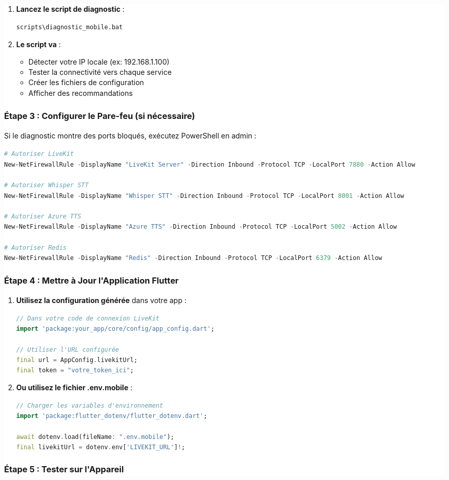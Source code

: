 1. **Lancez le script de diagnostic** :
   ```bash
   scripts\diagnostic_mobile.bat
   ```

2. **Le script va** :
   - Détecter votre IP locale (ex: 192.168.1.100)
   - Tester la connectivité vers chaque service
   - Créer les fichiers de configuration
   - Afficher des recommandations

### Étape 3 : Configurer le Pare-feu (si nécessaire)

Si le diagnostic montre des ports bloqués, exécutez PowerShell en admin :

```powershell
# Autoriser LiveKit
New-NetFirewallRule -DisplayName "LiveKit Server" -Direction Inbound -Protocol TCP -LocalPort 7880 -Action Allow

# Autoriser Whisper STT
New-NetFirewallRule -DisplayName "Whisper STT" -Direction Inbound -Protocol TCP -LocalPort 8001 -Action Allow

# Autoriser Azure TTS
New-NetFirewallRule -DisplayName "Azure TTS" -Direction Inbound -Protocol TCP -LocalPort 5002 -Action Allow

# Autoriser Redis
New-NetFirewallRule -DisplayName "Redis" -Direction Inbound -Protocol TCP -LocalPort 6379 -Action Allow
```

### Étape 4 : Mettre à Jour l'Application Flutter

1. **Utilisez la configuration générée** dans votre app :
   ```dart
   // Dans votre code de connexion LiveKit
   import 'package:your_app/core/config/app_config.dart';
   
   // Utiliser l'URL configurée
   final url = AppConfig.livekitUrl;
   final token = "votre_token_ici";
   ```

2. **Ou utilisez le fichier .env.mobile** :
   ```dart
   // Charger les variables d'environnement
   import 'package:flutter_dotenv/flutter_dotenv.dart';
   
   await dotenv.load(fileName: ".env.mobile");
   final livekitUrl = dotenv.env['LIVEKIT_URL']!;
   ```

### Étape 5 : Tester sur l'Appareil
